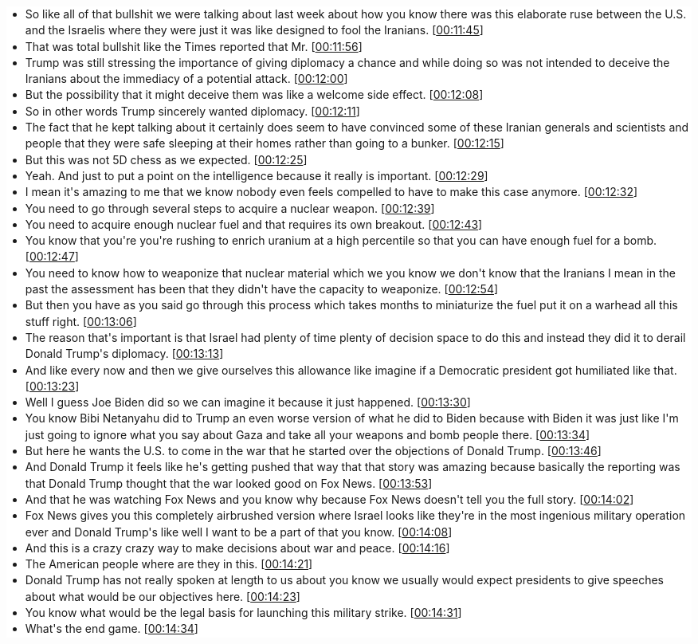 *  So like all of that bullshit we were talking about last week about how you know there was this elaborate ruse between the U.S. and the Israelis where they were just it was like designed to fool the Iranians. [[00:11:45](https://www.youtube.com/watch?v=gZvsIjcxh4U&t=705.04s)]
*  That was total bullshit like the Times reported that Mr. [[00:11:56](https://www.youtube.com/watch?v=gZvsIjcxh4U&t=716.96s)]
*  Trump was still stressing the importance of giving diplomacy a chance and while doing so was not intended to deceive the Iranians about the immediacy of a potential attack. [[00:12:00](https://www.youtube.com/watch?v=gZvsIjcxh4U&t=720.92s)]
*  But the possibility that it might deceive them was like a welcome side effect. [[00:12:08](https://www.youtube.com/watch?v=gZvsIjcxh4U&t=728.68s)]
*  So in other words Trump sincerely wanted diplomacy. [[00:12:11](https://www.youtube.com/watch?v=gZvsIjcxh4U&t=731.8399999999999s)]
*  The fact that he kept talking about it certainly does seem to have convinced some of these Iranian generals and scientists and people that they were safe sleeping at their homes rather than going to a bunker. [[00:12:15](https://www.youtube.com/watch?v=gZvsIjcxh4U&t=735.3199999999999s)]
*  But this was not 5D chess as we expected. [[00:12:25](https://www.youtube.com/watch?v=gZvsIjcxh4U&t=745.92s)]
*  Yeah. And just to put a point on the intelligence because it really is important. [[00:12:29](https://www.youtube.com/watch?v=gZvsIjcxh4U&t=749.0799999999999s)]
*  I mean it's amazing to me that we know nobody even feels compelled to have to make this case anymore. [[00:12:32](https://www.youtube.com/watch?v=gZvsIjcxh4U&t=752.92s)]
*  You need to go through several steps to acquire a nuclear weapon. [[00:12:39](https://www.youtube.com/watch?v=gZvsIjcxh4U&t=759.08s)]
*  You need to acquire enough nuclear fuel and that requires its own breakout. [[00:12:43](https://www.youtube.com/watch?v=gZvsIjcxh4U&t=763.44s)]
*  You know that you're you're rushing to enrich uranium at a high percentile so that you can have enough fuel for a bomb. [[00:12:47](https://www.youtube.com/watch?v=gZvsIjcxh4U&t=767.32s)]
*  You need to know how to weaponize that nuclear material which we you know we don't know that the Iranians I mean in the past the assessment has been that they didn't have the capacity to weaponize. [[00:12:54](https://www.youtube.com/watch?v=gZvsIjcxh4U&t=774.28s)]
*  But then you have as you said go through this process which takes months to miniaturize the fuel put it on a warhead all this stuff right. [[00:13:06](https://www.youtube.com/watch?v=gZvsIjcxh4U&t=786.3199999999999s)]
*  The reason that's important is that Israel had plenty of time plenty of decision space to do this and instead they did it to derail Donald Trump's diplomacy. [[00:13:13](https://www.youtube.com/watch?v=gZvsIjcxh4U&t=793.64s)]
*  And like every now and then we give ourselves this allowance like imagine if a Democratic president got humiliated like that. [[00:13:23](https://www.youtube.com/watch?v=gZvsIjcxh4U&t=803.52s)]
*  Well I guess Joe Biden did so we can imagine it because it just happened. [[00:13:30](https://www.youtube.com/watch?v=gZvsIjcxh4U&t=810.52s)]
*  You know Bibi Netanyahu did to Trump an even worse version of what he did to Biden because with Biden it was just like I'm just going to ignore what you say about Gaza and take all your weapons and bomb people there. [[00:13:34](https://www.youtube.com/watch?v=gZvsIjcxh4U&t=814.24s)]
*  But here he wants the U.S. to come in the war that he started over the objections of Donald Trump. [[00:13:46](https://www.youtube.com/watch?v=gZvsIjcxh4U&t=826.76s)]
*  And Donald Trump it feels like he's getting pushed that way that that story was amazing because basically the reporting was that Donald Trump thought that the war looked good on Fox News. [[00:13:53](https://www.youtube.com/watch?v=gZvsIjcxh4U&t=833.16s)]
*  And that he was watching Fox News and you know why because Fox News doesn't tell you the full story. [[00:14:02](https://www.youtube.com/watch?v=gZvsIjcxh4U&t=842.6s)]
*  Fox News gives you this completely airbrushed version where Israel looks like they're in the most ingenious military operation ever and Donald Trump's like well I want to be a part of that you know. [[00:14:08](https://www.youtube.com/watch?v=gZvsIjcxh4U&t=848.2800000000001s)]
*  And this is a crazy crazy way to make decisions about war and peace. [[00:14:16](https://www.youtube.com/watch?v=gZvsIjcxh4U&t=856.36s)]
*  The American people where are they in this. [[00:14:21](https://www.youtube.com/watch?v=gZvsIjcxh4U&t=861.2800000000001s)]
*  Donald Trump has not really spoken at length to us about you know we usually would expect presidents to give speeches about what would be our objectives here. [[00:14:23](https://www.youtube.com/watch?v=gZvsIjcxh4U&t=863.24s)]
*  You know what would be the legal basis for launching this military strike. [[00:14:31](https://www.youtube.com/watch?v=gZvsIjcxh4U&t=871.2s)]
*  What's the end game. [[00:14:34](https://www.youtube.com/watch?v=gZvsIjcxh4U&t=874.44s)]